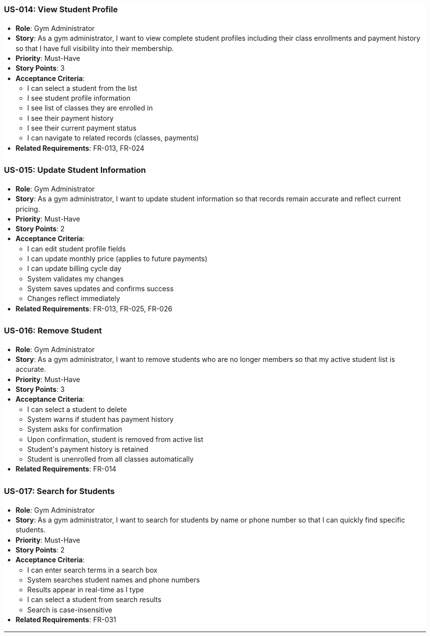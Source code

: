 ### US-014: View Student Profile
- **Role**: Gym Administrator
- **Story**: As a gym administrator, I want to view complete student profiles including their class enrollments and payment history so that I have full visibility into their membership.
- **Priority**: Must-Have
- **Story Points**: 3
- **Acceptance Criteria**:
  - I can select a student from the list
  - I see student profile information
  - I see list of classes they are enrolled in
  - I see their payment history
  - I see their current payment status
  - I can navigate to related records (classes, payments)
- **Related Requirements**: FR-013, FR-024

### US-015: Update Student Information
- **Role**: Gym Administrator
- **Story**: As a gym administrator, I want to update student information so that records remain accurate and reflect current pricing.
- **Priority**: Must-Have
- **Story Points**: 2
- **Acceptance Criteria**:
  - I can edit student profile fields
  - I can update monthly price (applies to future payments)
  - I can update billing cycle day
  - System validates my changes
  - System saves updates and confirms success
  - Changes reflect immediately
- **Related Requirements**: FR-013, FR-025, FR-026

### US-016: Remove Student
- **Role**: Gym Administrator
- **Story**: As a gym administrator, I want to remove students who are no longer members so that my active student list is accurate.
- **Priority**: Must-Have
- **Story Points**: 3
- **Acceptance Criteria**:
  - I can select a student to delete
  - System warns if student has payment history
  - System asks for confirmation
  - Upon confirmation, student is removed from active list
  - Student's payment history is retained
  - Student is unenrolled from all classes automatically
- **Related Requirements**: FR-014

### US-017: Search for Students
- **Role**: Gym Administrator
- **Story**: As a gym administrator, I want to search for students by name or phone number so that I can quickly find specific students.
- **Priority**: Must-Have
- **Story Points**: 2
- **Acceptance Criteria**:
  - I can enter search terms in a search box
  - System searches student names and phone numbers
  - Results appear in real-time as I type
  - I can select a student from search results
  - Search is case-insensitive
- **Related Requirements**: FR-031

---